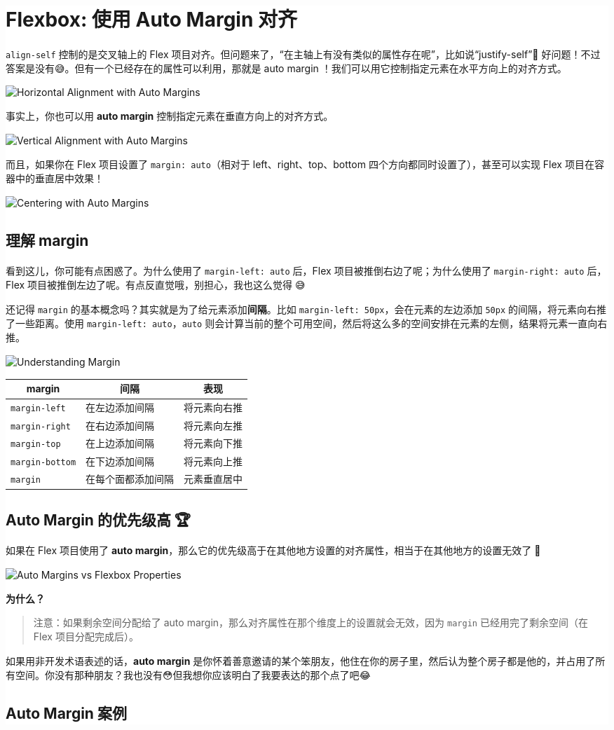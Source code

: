 # Flexbox: 使用 Auto Margin 对齐

`align-self` 控制的是交叉轴上的 Flex 项目对齐。但问题来了，“在主轴上有没有类似的属性存在呢”，比如说“justify-self”🤔 好问题！不过答案是没有😅。但有一个已经存在的属性可以利用，那就是 auto margin ！我们可以用它控制指定元素在水平方向上的对齐方式。

<p><img src="auto-margins-horizontal.png" alt="Horizontal Alignment with Auto Margins" width="500"></p>

事实上，你也可以用 **auto margin** 控制指定元素在垂直方向上的对齐方式。

<p><img src="auto-margins-vertical.png" alt="Vertical Alignment with Auto Margins" width="500"></p>

而且，如果你在 Flex 项目设置了 `margin: auto`（相对于 left、right、top、bottom 四个方向都同时设置了），甚至可以实现 Flex 项目在容器中的垂直居中效果！

<p><img src="auto-margins-center.png" alt="Centering with Auto Margins" width="500"></p>

## 理解 margin

看到这儿，你可能有点困惑了。为什么使用了 `margin-left: auto` 后，Flex 项目被推倒右边了呢；为什么使用了 `margin-right: auto` 后，Flex 项目被推倒左边了呢。有点反直觉哦，别担心，我也这么觉得 😅

还记得 `margin` 的基本概念吗？其实就是为了给元素添加**间隔**。比如 `margin-left: 50px`，会在元素的左边添加 `50px` 的间隔，将元素向右推了一些距离。使用 `margin-left: auto`，`auto` 则会计算当前的整个可用空间，然后将这么多的空间安排在元素的左侧，结果将元素一直向右推。

<p><img src="understanding-margin.png" alt="Understanding Margin" width="500"></p>

| margin          | 间隔               | 表现         |
|-----------------|--------------------|-------------|
| `margin-left`   | 在左边添加间隔      | 将元素向右推 |
| `margin-right`  | 在右边添加间隔      | 将元素向左推 |
| `margin-top`    | 在上边添加间隔      | 将元素向下推 |
| `margin-bottom` | 在下边添加间隔      | 将元素向上推 |
| `margin`        | 在每个面都添加间隔  | 元素垂直居中 |


## Auto Margin 的优先级高 🏆

如果在 Flex 项目使用了 **auto margin**，那么它的优先级高于在其他地方设置的对齐属性，相当于在其他地方的设置无效了 💪

<p><img src="auto-margins-vs-flexbox.png" alt="Auto Margins vs Flexbox Properties" width="500"></p>

**为什么？**

> 注意：如果剩余空间分配给了 auto margin，那么对齐属性在那个维度上的设置就会无效，因为 `margin` 已经用完了剩余空间（在 Flex 项目分配完成后）。

如果用非开发术语表述的话，**auto margin** 是你怀着善意邀请的某个笨朋友，他住在你的房子里，然后认为整个房子都是他的，并占用了所有空间。你没有那种朋友？我也没有😳但我想你应该明白了我要表达的那个点了吧😂

## Auto Margin 案例
